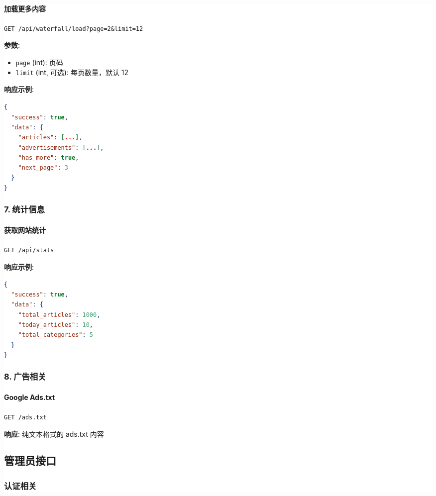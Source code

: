 #### 加载更多内容
```
GET /api/waterfall/load?page=2&limit=12
```

**参数**:
- `page` (int): 页码
- `limit` (int, 可选): 每页数量，默认 12

**响应示例**:
```json
{
  "success": true,
  "data": {
    "articles": [...],
    "advertisements": [...],
    "has_more": true,
    "next_page": 3
  }
}
```

### 7. 统计信息

#### 获取网站统计
```
GET /api/stats
```

**响应示例**:
```json
{
  "success": true,
  "data": {
    "total_articles": 1000,
    "today_articles": 10,
    "total_categories": 5
  }
}
```

### 8. 广告相关

#### Google Ads.txt
```
GET /ads.txt
```

**响应**: 纯文本格式的 ads.txt 内容

## 管理员接口

### 认证相关
